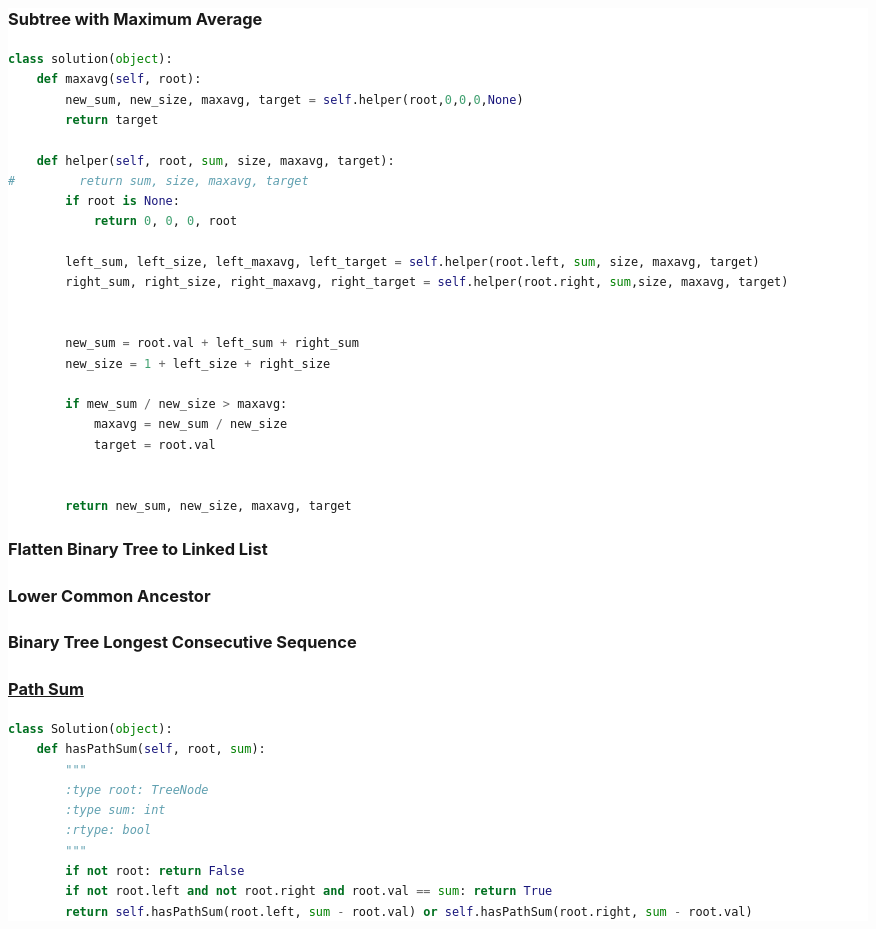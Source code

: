 ### Subtree with Maximum Average

```python
class solution(object):
    def maxavg(self, root):
        new_sum, new_size, maxavg, target = self.helper(root,0,0,0,None)
        return target
        
    def helper(self, root, sum, size, maxavg, target):
#         return sum, size, maxavg, target
        if root is None:
            return 0, 0, 0, root
        
        left_sum, left_size, left_maxavg, left_target = self.helper(root.left, sum, size, maxavg, target)
        right_sum, right_size, right_maxavg, right_target = self.helper(root.right, sum,size, maxavg, target)

        
        new_sum = root.val + left_sum + right_sum
        new_size = 1 + left_size + right_size
        
        if mew_sum / new_size > maxavg:
            maxavg = new_sum / new_size
            target = root.val
            
            
        return new_sum, new_size, maxavg, target


```

### Flatten Binary Tree to Linked List

### Lower Common Ancestor

### Binary Tree Longest Consecutive Sequence

### [Path Sum](https://leetcode.com/problems/path-sum/)

```python
class Solution(object):
    def hasPathSum(self, root, sum):
        """
        :type root: TreeNode
        :type sum: int
        :rtype: bool
        """
        if not root: return False
        if not root.left and not root.right and root.val == sum: return True
        return self.hasPathSum(root.left, sum - root.val) or self.hasPathSum(root.right, sum - root.val) 
```

